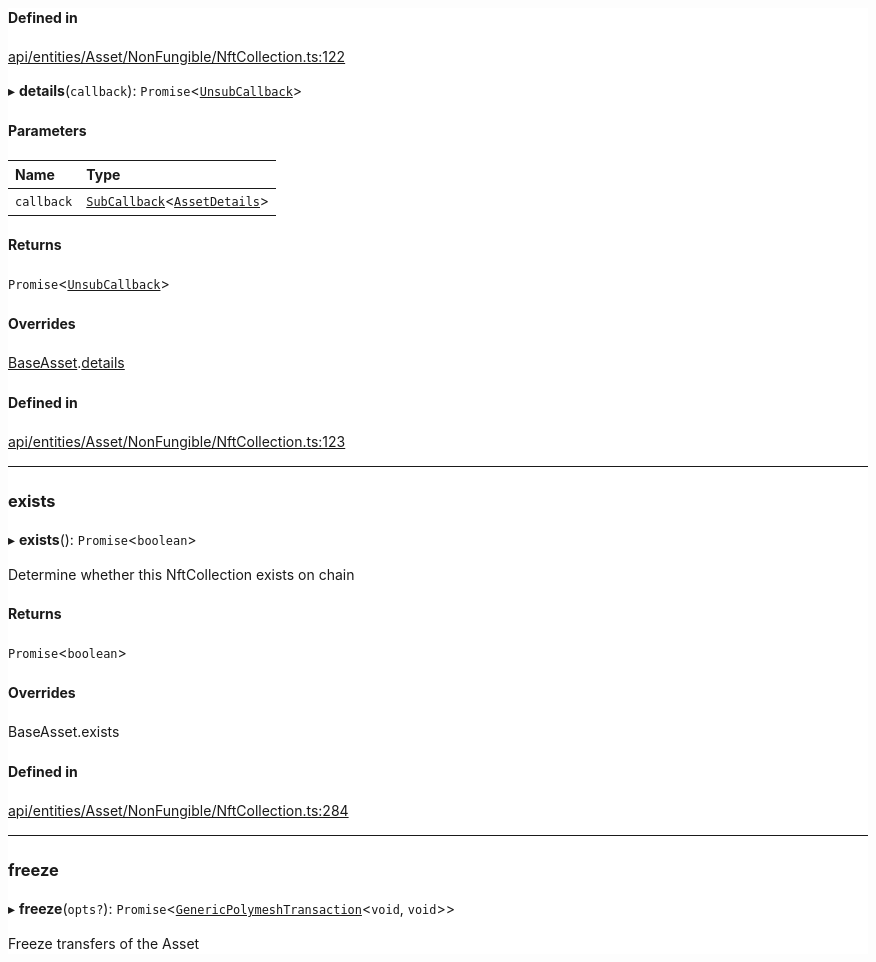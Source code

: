 #### Defined in

[api/entities/Asset/NonFungible/NftCollection.ts:122](https://github.com/PolymeshAssociation/polymesh-sdk/blob/9a8715021/src/api/entities/Asset/NonFungible/NftCollection.ts#L122)

▸ **details**(`callback`): `Promise`\<[`UnsubCallback`](../wiki/api.entities.types#unsubcallback)\>

#### Parameters

| Name | Type |
| :------ | :------ |
| `callback` | [`SubCallback`](../wiki/api.entities.types#subcallback)\<[`AssetDetails`](../wiki/api.entities.Asset.types.AssetDetails)\> |

#### Returns

`Promise`\<[`UnsubCallback`](../wiki/api.entities.types#unsubcallback)\>

#### Overrides

[BaseAsset](../wiki/api.entities.Asset.Base.BaseAsset.BaseAsset).[details](../wiki/api.entities.Asset.Base.BaseAsset.BaseAsset#details)

#### Defined in

[api/entities/Asset/NonFungible/NftCollection.ts:123](https://github.com/PolymeshAssociation/polymesh-sdk/blob/9a8715021/src/api/entities/Asset/NonFungible/NftCollection.ts#L123)

___

### exists

▸ **exists**(): `Promise`\<`boolean`\>

Determine whether this NftCollection exists on chain

#### Returns

`Promise`\<`boolean`\>

#### Overrides

BaseAsset.exists

#### Defined in

[api/entities/Asset/NonFungible/NftCollection.ts:284](https://github.com/PolymeshAssociation/polymesh-sdk/blob/9a8715021/src/api/entities/Asset/NonFungible/NftCollection.ts#L284)

___

### freeze

▸ **freeze**(`opts?`): `Promise`\<[`GenericPolymeshTransaction`](../wiki/api.procedures.types#genericpolymeshtransaction)\<`void`, `void`\>\>

Freeze transfers of the Asset
